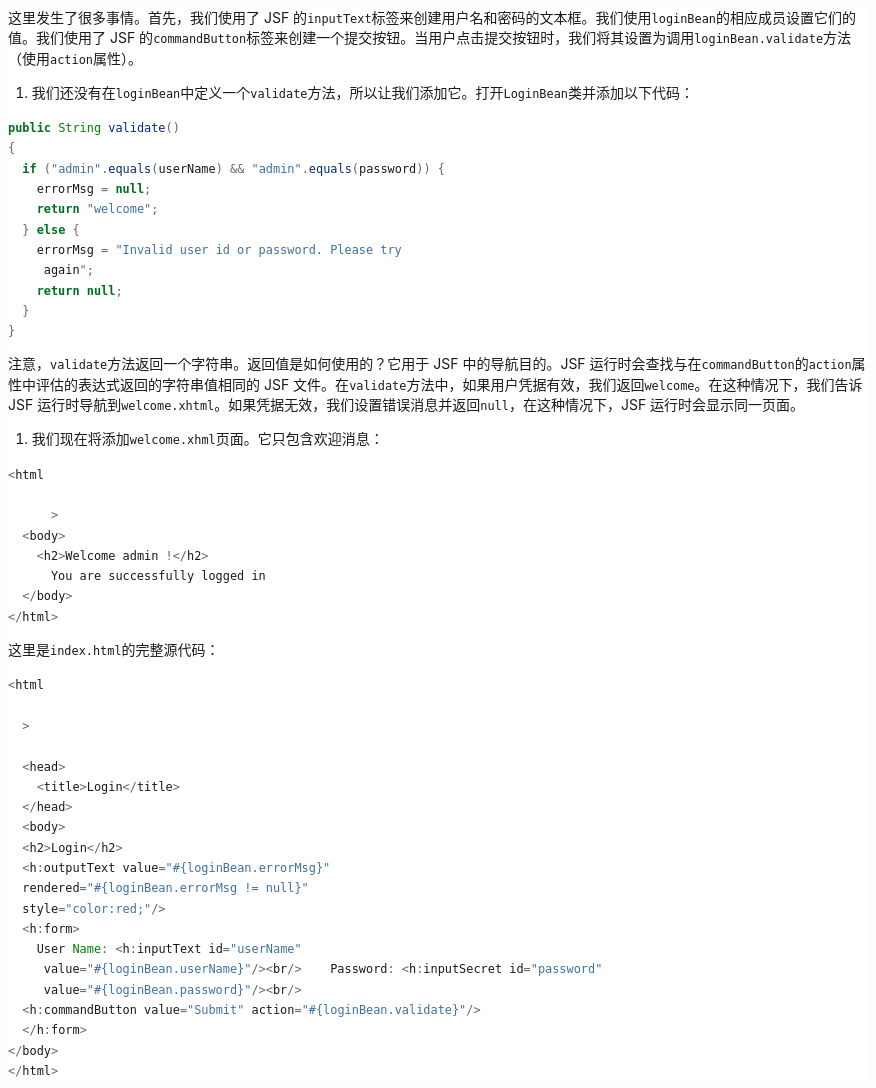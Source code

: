 这里发生了很多事情。首先，我们使用了 JSF 的`inputText`标签来创建用户名和密码的文本框。我们使用`loginBean`的相应成员设置它们的值。我们使用了 JSF 的`commandButton`标签来创建一个提交按钮。当用户点击提交按钮时，我们将其设置为调用`loginBean.validate`方法（使用`action`属性）。

1.  我们还没有在`loginBean`中定义一个`validate`方法，所以让我们添加它。打开`LoginBean`类并添加以下代码：

```java
public String validate() 
{ 
  if ("admin".equals(userName) && "admin".equals(password)) { 
    errorMsg = null; 
    return "welcome"; 
  } else { 
    errorMsg = "Invalid user id or password. Please try 
     again"; 
    return null; 
  } 
}
```

注意，`validate`方法返回一个字符串。返回值是如何使用的？它用于 JSF 中的导航目的。JSF 运行时会查找与在`commandButton`的`action`属性中评估的表达式返回的字符串值相同的 JSF 文件。在`validate`方法中，如果用户凭据有效，我们返回`welcome`。在这种情况下，我们告诉 JSF 运行时导航到`welcome.xhtml`。如果凭据无效，我们设置错误消息并返回`null`，在这种情况下，JSF 运行时会显示同一页面。

1.  我们现在将添加`welcome.xhml`页面。它只包含欢迎消息：

```java
<html  

      > 
  <body> 
    <h2>Welcome admin !</h2> 
      You are successfully logged in 
  </body> 
</html> 
```

这里是`index.html`的完整源代码：

```java
<html  

  > 

  <head> 
    <title>Login</title> 
  </head> 
  <body> 
  <h2>Login</h2> 
  <h:outputText value="#{loginBean.errorMsg}" 
  rendered="#{loginBean.errorMsg != null}" 
  style="color:red;"/> 
  <h:form> 
    User Name: <h:inputText id="userName" 
     value="#{loginBean.userName}"/><br/>    Password: <h:inputSecret id="password" 
     value="#{loginBean.password}"/><br/> 
  <h:commandButton value="Submit" action="#{loginBean.validate}"/> 
  </h:form> 
</body> 
</html>
```
